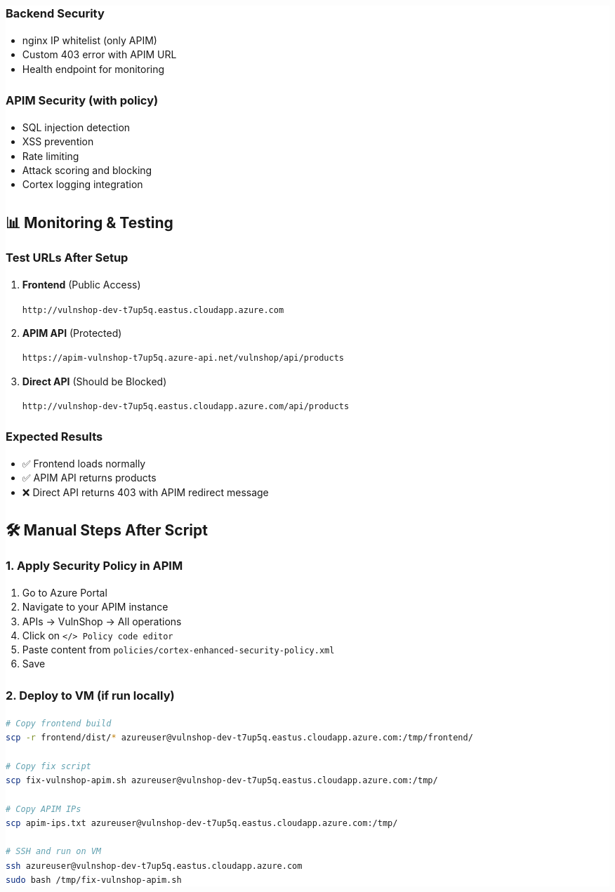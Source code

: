 ### Backend Security
- nginx IP whitelist (only APIM)
- Custom 403 error with APIM URL
- Health endpoint for monitoring

### APIM Security (with policy)
- SQL injection detection
- XSS prevention
- Rate limiting
- Attack scoring and blocking
- Cortex logging integration

## 📊 Monitoring & Testing

### Test URLs After Setup

1. **Frontend** (Public Access)
   ```
   http://vulnshop-dev-t7up5q.eastus.cloudapp.azure.com
   ```

2. **APIM API** (Protected)
   ```
   https://apim-vulnshop-t7up5q.azure-api.net/vulnshop/api/products
   ```

3. **Direct API** (Should be Blocked)
   ```
   http://vulnshop-dev-t7up5q.eastus.cloudapp.azure.com/api/products
   ```

### Expected Results
- ✅ Frontend loads normally
- ✅ APIM API returns products
- ❌ Direct API returns 403 with APIM redirect message

## 🛠️ Manual Steps After Script

### 1. Apply Security Policy in APIM

1. Go to Azure Portal
2. Navigate to your APIM instance
3. APIs → VulnShop → All operations
4. Click on `</> Policy code editor`
5. Paste content from `policies/cortex-enhanced-security-policy.xml`
6. Save

### 2. Deploy to VM (if run locally)

```bash
# Copy frontend build
scp -r frontend/dist/* azureuser@vulnshop-dev-t7up5q.eastus.cloudapp.azure.com:/tmp/frontend/

# Copy fix script
scp fix-vulnshop-apim.sh azureuser@vulnshop-dev-t7up5q.eastus.cloudapp.azure.com:/tmp/

# Copy APIM IPs
scp apim-ips.txt azureuser@vulnshop-dev-t7up5q.eastus.cloudapp.azure.com:/tmp/

# SSH and run on VM
ssh azureuser@vulnshop-dev-t7up5q.eastus.cloudapp.azure.com
sudo bash /tmp/fix-vulnshop-apim.sh
```
